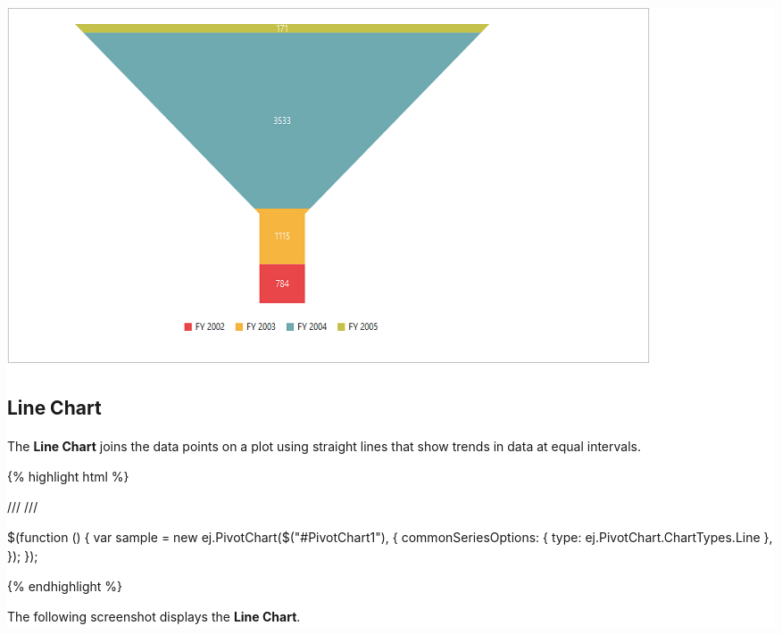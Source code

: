 ![](Chart-Types_images/Chart-Types_img14.png)



## Line Chart

The **Line Chart** joins the data points on a plot using straight lines that show trends in data at equal intervals.

{% highlight html %}

/// <reference path="jquery.d.ts" />
/// <reference path="ej.web.all.d.ts" />

$(function () {
    var sample = new ej.PivotChart($("#PivotChart1"), { 
		commonSeriesOptions: {
            type: ej.PivotChart.ChartTypes.Line
        },
	});
});

{% endhighlight %}


The following screenshot displays the **Line Chart**.
